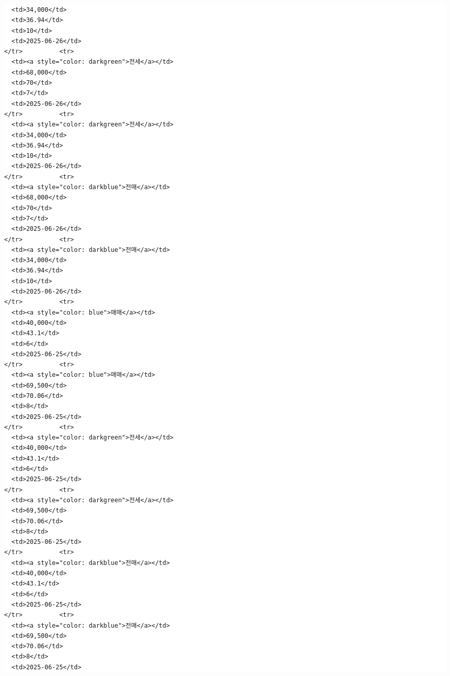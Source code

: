       <td>34,000</td>
      <td>36.94</td>
      <td>10</td>
      <td>2025-06-26</td>
    </tr>          <tr>
      <td><a style="color: darkgreen">전세</a></td>
      <td>68,000</td>
      <td>70</td>
      <td>7</td>
      <td>2025-06-26</td>
    </tr>          <tr>
      <td><a style="color: darkgreen">전세</a></td>
      <td>34,000</td>
      <td>36.94</td>
      <td>10</td>
      <td>2025-06-26</td>
    </tr>          <tr>
      <td><a style="color: darkblue">전매</a></td>
      <td>68,000</td>
      <td>70</td>
      <td>7</td>
      <td>2025-06-26</td>
    </tr>          <tr>
      <td><a style="color: darkblue">전매</a></td>
      <td>34,000</td>
      <td>36.94</td>
      <td>10</td>
      <td>2025-06-26</td>
    </tr>          <tr>
      <td><a style="color: blue">매매</a></td>
      <td>40,000</td>
      <td>43.1</td>
      <td>6</td>
      <td>2025-06-25</td>
    </tr>          <tr>
      <td><a style="color: blue">매매</a></td>
      <td>69,500</td>
      <td>70.06</td>
      <td>8</td>
      <td>2025-06-25</td>
    </tr>          <tr>
      <td><a style="color: darkgreen">전세</a></td>
      <td>40,000</td>
      <td>43.1</td>
      <td>6</td>
      <td>2025-06-25</td>
    </tr>          <tr>
      <td><a style="color: darkgreen">전세</a></td>
      <td>69,500</td>
      <td>70.06</td>
      <td>8</td>
      <td>2025-06-25</td>
    </tr>          <tr>
      <td><a style="color: darkblue">전매</a></td>
      <td>40,000</td>
      <td>43.1</td>
      <td>6</td>
      <td>2025-06-25</td>
    </tr>          <tr>
      <td><a style="color: darkblue">전매</a></td>
      <td>69,500</td>
      <td>70.06</td>
      <td>8</td>
      <td>2025-06-25</td>